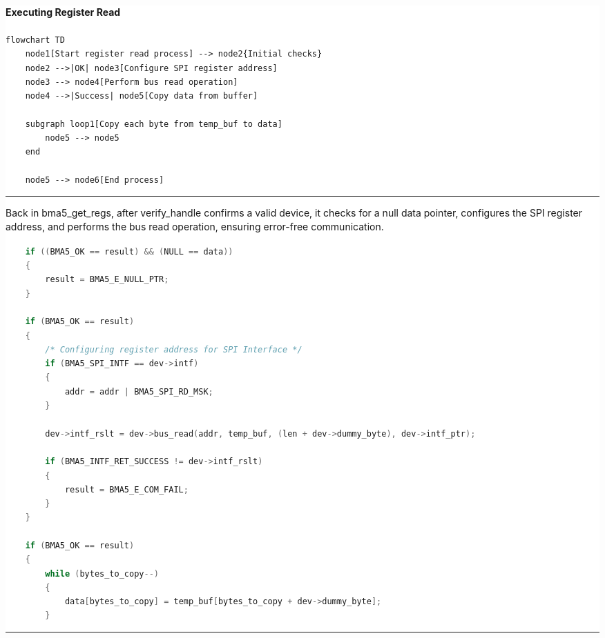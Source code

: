 #### Executing Register Read

```mermaid
flowchart TD
    node1[Start register read process] --> node2{Initial checks}
    node2 -->|OK| node3[Configure SPI register address]
    node3 --> node4[Perform bus read operation]
    node4 -->|Success| node5[Copy data from buffer]

    subgraph loop1[Copy each byte from temp_buf to data]
        node5 --> node5
    end

    node5 --> node6[End process]
```

<SwmSnippet path="/bma5.c" line="1348" repo-id="Z2l0aHViJTNBJTNBQk1BNTMwX1NlbnNvckFQSSUzQSUzQVNoYW50YW51TWFuZHBlLUJvc2No">

---

Back in bma5_get_regs, after verify_handle confirms a valid device, it checks for a null data pointer, configures the SPI register address, and performs the bus read operation, ensuring error-free communication.

```c
    if ((BMA5_OK == result) && (NULL == data))
    {
        result = BMA5_E_NULL_PTR;
    }

    if (BMA5_OK == result)
    {
        /* Configuring register address for SPI Interface */
        if (BMA5_SPI_INTF == dev->intf)
        {
            addr = addr | BMA5_SPI_RD_MSK;
        }

        dev->intf_rslt = dev->bus_read(addr, temp_buf, (len + dev->dummy_byte), dev->intf_ptr);

        if (BMA5_INTF_RET_SUCCESS != dev->intf_rslt)
        {
            result = BMA5_E_COM_FAIL;
        }
    }

    if (BMA5_OK == result)
    {
        while (bytes_to_copy--)
        {
            data[bytes_to_copy] = temp_buf[bytes_to_copy + dev->dummy_byte];
        }
```

---